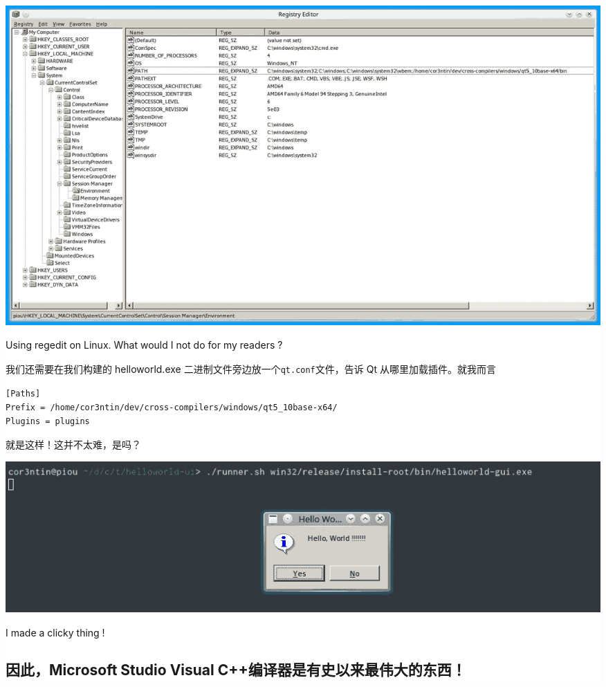 ![](img/f8a1b66eb1100f990ba6126de7ef06fe.png)

Using regedit on Linux. What would I not do for my readers ?

我们还需要在我们构建的 helloworld.exe 二进制文件旁边放一个`qt.conf`文件，告诉 Qt 从哪里加载插件。就我而言

```
[Paths]
Prefix = /home/cor3ntin/dev/cross-compilers/windows/qt5_10base-x64/
Plugins = plugins
```

就是这样！这并不太难，是吗？

![](img/1914aeca5746d0d0d4c46d13ecae051a.png)

I made a clicky thing !

## 因此，Microsoft Studio Visual C++编译器是有史以来最伟大的东西！

